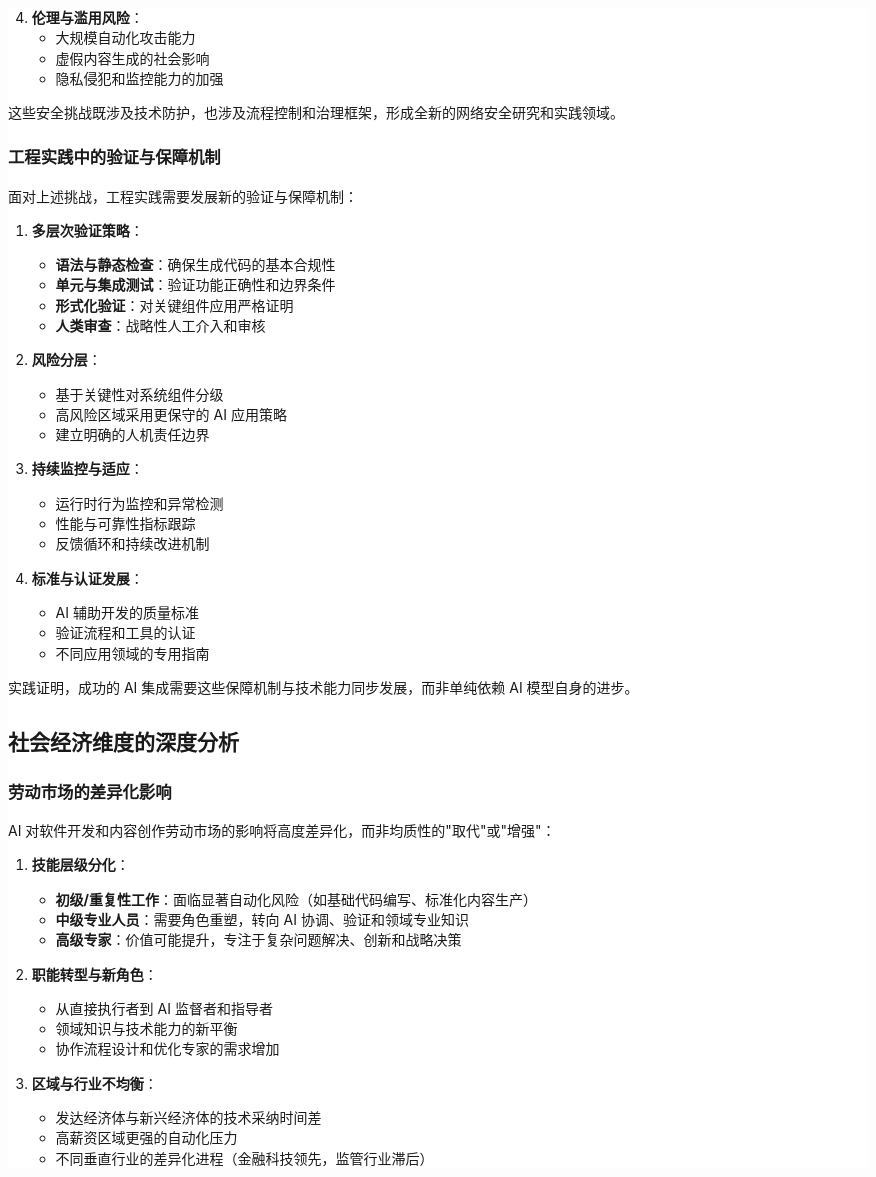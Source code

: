4. **伦理与滥用风险**：
   - 大规模自动化攻击能力
   - 虚假内容生成的社会影响
   - 隐私侵犯和监控能力的加强

这些安全挑战既涉及技术防护，也涉及流程控制和治理框架，形成全新的网络安全研究和实践领域。

### 工程实践中的验证与保障机制

面对上述挑战，工程实践需要发展新的验证与保障机制：

1. **多层次验证策略**：
   - **语法与静态检查**：确保生成代码的基本合规性
   - **单元与集成测试**：验证功能正确性和边界条件
   - **形式化验证**：对关键组件应用严格证明
   - **人类审查**：战略性人工介入和审核

2. **风险分层**：
   - 基于关键性对系统组件分级
   - 高风险区域采用更保守的 AI 应用策略
   - 建立明确的人机责任边界

3. **持续监控与适应**：
   - 运行时行为监控和异常检测
   - 性能与可靠性指标跟踪
   - 反馈循环和持续改进机制

4. **标准与认证发展**：
   - AI 辅助开发的质量标准
   - 验证流程和工具的认证
   - 不同应用领域的专用指南

实践证明，成功的 AI 集成需要这些保障机制与技术能力同步发展，而非单纯依赖 AI 模型自身的进步。

## 社会经济维度的深度分析

### 劳动市场的差异化影响

AI 对软件开发和内容创作劳动市场的影响将高度差异化，而非均质性的"取代"或"增强"：

1. **技能层级分化**：
   - **初级/重复性工作**：面临显著自动化风险（如基础代码编写、标准化内容生产）
   - **中级专业人员**：需要角色重塑，转向 AI 协调、验证和领域专业知识
   - **高级专家**：价值可能提升，专注于复杂问题解决、创新和战略决策

2. **职能转型与新角色**：
   - 从直接执行者到 AI 监督者和指导者
   - 领域知识与技术能力的新平衡
   - 协作流程设计和优化专家的需求增加

3. **区域与行业不均衡**：
   - 发达经济体与新兴经济体的技术采纳时间差
   - 高薪资区域更强的自动化压力
   - 不同垂直行业的差异化进程（金融科技领先，监管行业滞后）
